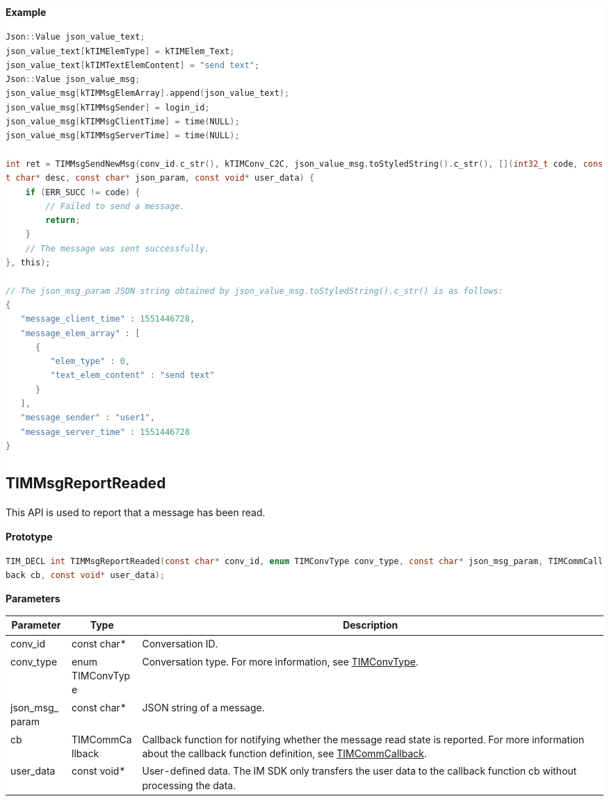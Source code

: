 

**Example**

```c
Json::Value json_value_text;
json_value_text[kTIMElemType] = kTIMElem_Text;
json_value_text[kTIMTextElemContent] = "send text";
Json::Value json_value_msg;
json_value_msg[kTIMMsgElemArray].append(json_value_text);
json_value_msg[kTIMMsgSender] = login_id;
json_value_msg[kTIMMsgClientTime] = time(NULL);
json_value_msg[kTIMMsgServerTime] = time(NULL);

int ret = TIMMsgSendNewMsg(conv_id.c_str(), kTIMConv_C2C, json_value_msg.toStyledString().c_str(), [](int32_t code, const char* desc, const char* json_param, const void* user_data) {
    if (ERR_SUCC != code) {
        // Failed to send a message.
        return;
    }
    // The message was sent successfully.
}, this);

// The json_msg_param JSON string obtained by json_value_msg.toStyledString().c_str() is as follows:
{
   "message_client_time" : 1551446728,
   "message_elem_array" : [
      {
         "elem_type" : 0,
         "text_elem_content" : "send text"
      }
   ],
   "message_sender" : "user1",
   "message_server_time" : 1551446728
}
```


## TIMMsgReportReaded

This API is used to report that a message has been read.

**Prototype**

```c
TIM_DECL int TIMMsgReportReaded(const char* conv_id, enum TIMConvType conv_type, const char* json_msg_param, TIMCommCallback cb, const void* user_data);
```

**Parameters**

| Parameter | Type | Description |
|-----|-----|-----|
| conv_id | const char\* | Conversation ID. |
| conv_type | enum TIMConvType | Conversation type. For more information, see [TIMConvType](https://intl.cloud.tencent.com/document/product/1047/34551). |
| json_msg_param | const char\* | JSON string of a message. |
| cb | TIMCommCallback | Callback function for notifying whether the message read state is reported. For more information about the callback function definition, see [TIMCommCallback](https://intl.cloud.tencent.com/document/product/1047/34550). |
| user_data | const void\* | User-defined data. The IM SDK only transfers the user data to the callback function cb without processing the data. |
